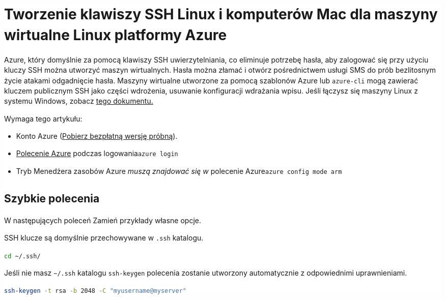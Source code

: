 <properties
    pageTitle="Tworzenie kluczy SSH Linux i komputerów Mac | Microsoft Azure"
    description="Generowanie i używanie klawiszy SSH na Linux i komputerów Mac dla Menedżera zasobów i modeli wdrażania klasyczny Azure."
    services="virtual-machines-linux"
    documentationCenter=""
    authors="vlivech"
    manager="timlt"
    editor=""
    tags="" />

<tags
    ms.service="virtual-machines-linux"
    ms.workload="infrastructure-services"
    ms.tgt_pltfrm="vm-linux"
    ms.devlang="na"
    ms.topic="get-started-article"
    ms.date="10/25/2016"
    ms.author="v-livech"/>

# <a name="create-ssh-keys-on-linux-and-mac-for-linux-vms-in-azure"></a>Tworzenie klawiszy SSH Linux i komputerów Mac dla maszyny wirtualne Linux platformy Azure

Azure, który domyślnie za pomocą klawiszy SSH uwierzytelniania, co eliminuje potrzebę hasła, aby zalogować się przy użyciu kluczy SSH można utworzyć maszyn wirtualnych.  Hasła można złamać i otwórz pośrednictwem usługi SMS do prób bezlitosnym życie atakami odgadnięcie hasła. Maszyny wirtualne utworzone za pomocą szablonów Azure lub `azure-cli` mogą zawierać kluczem publicznym SSH jako części wdrożenia, usuwanie konfiguracji wdrażania wpisu.  Jeśli łączysz się maszyny Linux z systemu Windows, zobacz [tego dokumentu.](virtual-machines-linux-ssh-from-windows.md)

Wymaga tego artykułu:

- Konto Azure ([Pobierz bezpłatną wersję próbną](https://azure.microsoft.com/pricing/free-trial/)).

- [Polecenie Azure](../xplat-cli-install.md) podczas logowania`azure login`

- Tryb Menedżera zasobów Azure _muszą znajdować się w_ polecenie Azure`azure config mode arm`

## <a name="quick-commands"></a>Szybkie polecenia

W następujących poleceń Zamień przykłady własne opcje.

SSH klucze są domyślnie przechowywane w `.ssh` katalogu.  

```bash
cd ~/.ssh/
```

Jeśli nie masz `~/.ssh` katalogu `ssh-keygen` polecenia zostanie utworzony automatycznie z odpowiednimi uprawnieniami.

```bash
ssh-keygen -t rsa -b 2048 -C "myusername@myserver"
```
